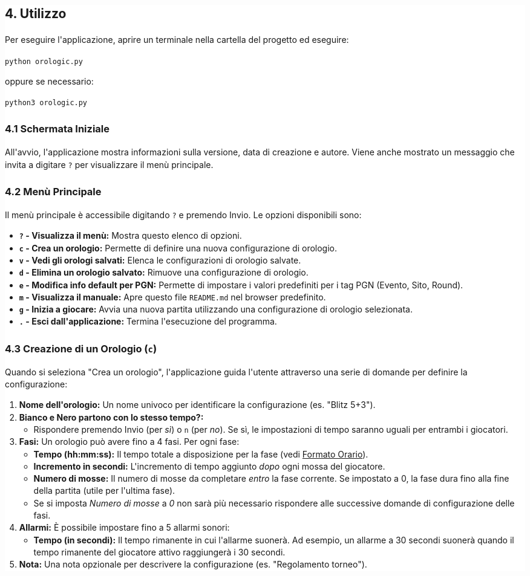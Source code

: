 ## 4. Utilizzo <a name="utilizzo"></a>

Per eseguire l'applicazione, aprire un terminale nella cartella del progetto ed eseguire:

```bash
python orologic.py
```
oppure se necessario:
```bash
python3 orologic.py
```

### 4.1 Schermata Iniziale <a name="schermata-iniziale"></a>

All'avvio, l'applicazione mostra informazioni sulla versione, data di creazione e autore.  Viene anche mostrato un messaggio che invita a digitare `?` per visualizzare il menù principale.

### 4.2 Menù Principale <a name="menù-principale"></a>

Il menù principale è accessibile digitando `?` e premendo Invio.  Le opzioni disponibili sono:

*   **`?` - Visualizza il menù:** Mostra questo elenco di opzioni.
*   **`c` - Crea un orologio:** Permette di definire una nuova configurazione di orologio.
*   **`v` - Vedi gli orologi salvati:** Elenca le configurazioni di orologio salvate.
*   **`d` - Elimina un orologio salvato:** Rimuove una configurazione di orologio.
*   **`e` - Modifica info default per PGN:** Permette di impostare i valori predefiniti per i tag PGN (Evento, Sito, Round).
*   **`m` - Visualizza il manuale:** Apre questo file `README.md` nel browser predefinito.
*   **`g` - Inizia a giocare:** Avvia una nuova partita utilizzando una configurazione di orologio selezionata.
*   **`.` - Esci dall'applicazione:** Termina l'esecuzione del programma.

### 4.3 Creazione di un Orologio (`c`) <a name="creazione-di-un-orologio"></a>

Quando si seleziona "Crea un orologio", l'applicazione guida l'utente attraverso una serie di domande per definire la configurazione:

1.  **Nome dell'orologio:** Un nome univoco per identificare la configurazione (es. "Blitz 5+3").
2.  **Bianco e Nero partono con lo stesso tempo?:**
    *   Rispondere premendo Invio (per *sì*) o `n` (per *no*). Se sì, le impostazioni di tempo saranno uguali per entrambi i giocatori.
3.  **Fasi:** Un orologio può avere fino a 4 fasi.  Per ogni fase:
    *   **Tempo (hh:mm:ss):** Il tempo totale a disposizione per la fase (vedi [Formato Orario](#formato-orario)).
    *   **Incremento in secondi:**  L'incremento di tempo aggiunto *dopo* ogni mossa del giocatore.
    *   **Numero di mosse:** Il numero di mosse da completare *entro* la fase corrente.  Se impostato a 0, la fase dura fino alla fine della partita (utile per l'ultima fase).
    * Se si imposta *Numero di mosse* a *0* non sarà più necessario rispondere alle successive domande di configurazione delle fasi.
4.  **Allarmi:** È possibile impostare fino a 5 allarmi sonori:
    *   **Tempo (in secondi):** Il tempo rimanente in cui l'allarme suonerà.  Ad esempio, un allarme a 30 secondi suonerà quando il tempo rimanente del giocatore attivo raggiungerà i 30 secondi.
5.  **Nota:** Una nota opzionale per descrivere la configurazione (es. "Regolamento torneo").

